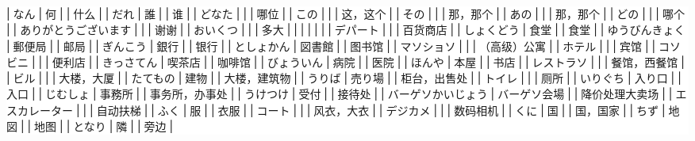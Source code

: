 | なん                   | 何                   |      | 什么                     |
| だれ                   | 誰                   |      | 谁                       |
| どなた                 |                      |      | 哪位                     |
| この                   |                      |      | 这，这个                 |
| その                   |                      |      | 那，那个                 |
| あの                   |                      |      | 那，那个                 |
| どの                   |                      |      | 哪个                     |
| ありがとうございます   |                      |      | 谢谢                     |
| おいくつ               |                      |      | 多大                     |
|                        |                      |      |                          |
| デパート               |                      |      | 百货商店                 |
| しょくどう             | 食堂                 |      | 食堂                     |
| ゆうびんきょく         | 郵便局               |      | 邮局                     |
| ぎんこう               | 銀行                 |      | 银行                     |
| としょかん             | 図書館               |      | 图书馆                   |
| マソショソ             |                      |      | （高级）公寓             |
| ホテル                 |                      |      | 宾馆                     |
| コソビニ               |                      |      | 便利店                   |
| きっさてん             | 喫茶店               |      | 咖啡馆                   |
| びょういん             | 病院                 |      | 医院                     |
| ほんや                 | 本屋                 |      | 书店                     |
| レストラソ             |                      |      | 餐馆，西餐馆             |
| ビル                   |                      |      | 大楼，大厦               |
| たてもの               | 建物                 |      | 大楼，建筑物             |
| うりば                 | 売り場               |      | 柜台，出售处             |
| トイレ                 |                      |      | 厕所                     |
| いりぐち               | 入り口               |      | 入口                     |
| じむしょ               | 事務所               |      | 事务所，办事处           |
| うけつけ               | 受付                 |      | 接待处                   |
| バーゲソかいじょう     | バーゲソ会場         |      | 降价处理大卖场           |
| エスカレーター         |                      |      | 自动扶梯                 |
| ふく                   | 服                   |      | 衣服                     |
| コート                 |                      |      | 风衣，大衣               |
| デジカメ               |                      |      | 数码相机                 |
| くに                   | 国                   |      | 国，国家                 |
| ちず                   | 地図                 |      | 地图                     |
| となり                 | 隣                   |      | 旁边                     |